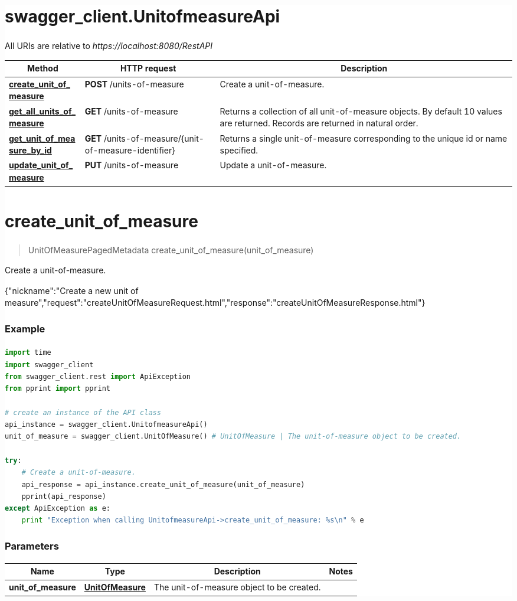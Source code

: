 # swagger_client.UnitofmeasureApi

All URIs are relative to *https://localhost:8080/RestAPI*

Method | HTTP request | Description
------------- | ------------- | -------------
[**create_unit_of_measure**](UnitofmeasureApi.md#create_unit_of_measure) | **POST** /units-of-measure | Create a unit-of-measure.
[**get_all_units_of_measure**](UnitofmeasureApi.md#get_all_units_of_measure) | **GET** /units-of-measure | Returns a collection of all unit-of-measure objects. By default 10 values are returned. Records are returned in natural order.
[**get_unit_of_measure_by_id**](UnitofmeasureApi.md#get_unit_of_measure_by_id) | **GET** /units-of-measure/{unit-of-measure-identifier} | Returns a single unit-of-measure corresponding to the unique id or name specified.
[**update_unit_of_measure**](UnitofmeasureApi.md#update_unit_of_measure) | **PUT** /units-of-measure | Update a unit-of-measure.


# **create_unit_of_measure**
> UnitOfMeasurePagedMetadata create_unit_of_measure(unit_of_measure)

Create a unit-of-measure.

{\"nickname\":\"Create a new unit of measure\",\"request\":\"createUnitOfMeasureRequest.html\",\"response\":\"createUnitOfMeasureResponse.html\"}

### Example 
```python
import time
import swagger_client
from swagger_client.rest import ApiException
from pprint import pprint

# create an instance of the API class
api_instance = swagger_client.UnitofmeasureApi()
unit_of_measure = swagger_client.UnitOfMeasure() # UnitOfMeasure | The unit-of-measure object to be created.

try: 
    # Create a unit-of-measure.
    api_response = api_instance.create_unit_of_measure(unit_of_measure)
    pprint(api_response)
except ApiException as e:
    print "Exception when calling UnitofmeasureApi->create_unit_of_measure: %s\n" % e
```

### Parameters

Name | Type | Description  | Notes
------------- | ------------- | ------------- | -------------
 **unit_of_measure** | [**UnitOfMeasure**](UnitOfMeasure.md)| The unit-of-measure object to be created. | 
